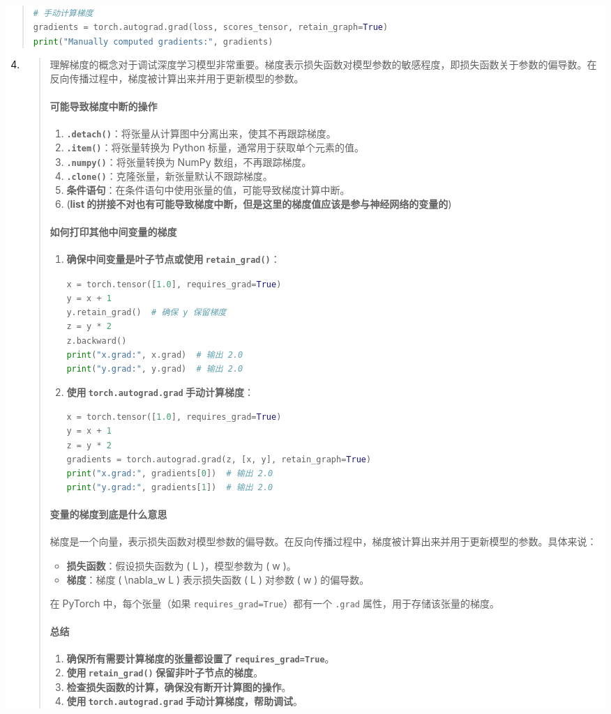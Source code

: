    > ```python
   > # 手动计算梯度
   > gradients = torch.autograd.grad(loss, scores_tensor, retain_graph=True)
   > print("Manually computed gradients:", gradients)
   > ```
   >

4. > 理解梯度的概念对于调试深度学习模型非常重要。梯度表示损失函数对模型参数的敏感程度，即损失函数关于参数的偏导数。在反向传播过程中，梯度被计算出来并用于更新模型的参数。
   >
   > #### 可能导致梯度中断的操作
   >
   > 1. **`.detach()`**：将张量从计算图中分离出来，使其不再跟踪梯度。
   > 2. **`.item()`**：将张量转换为 Python 标量，通常用于获取单个元素的值。
   > 3. **`.numpy()`**：将张量转换为 NumPy 数组，不再跟踪梯度。
   > 4. **`.clone()`**：克隆张量，新张量默认不跟踪梯度。
   > 5. **条件语句**：在条件语句中使用张量的值，可能导致梯度计算中断。
   > 6. (**list 的拼接不对也有可能导致梯度中断，但是这里的梯度值应该是参与神经网络的变量的**)
   >
   > #### 如何打印其他中间变量的梯度
   >
   > 1. **确保中间变量是叶子节点或使用 `retain_grad()`**：
   >    ```python
   >    x = torch.tensor([1.0], requires_grad=True)
   >    y = x + 1
   >    y.retain_grad()  # 确保 y 保留梯度
   >    z = y * 2
   >    z.backward()
   >    print("x.grad:", x.grad)  # 输出 2.0
   >    print("y.grad:", y.grad)  # 输出 2.0
   >    ```
   >
   > 2. **使用 `torch.autograd.grad` 手动计算梯度**：
   >    ```python
   >    x = torch.tensor([1.0], requires_grad=True)
   >    y = x + 1
   >    z = y * 2
   >    gradients = torch.autograd.grad(z, [x, y], retain_graph=True)
   >    print("x.grad:", gradients[0])  # 输出 2.0
   >    print("y.grad:", gradients[1])  # 输出 2.0
   >    ```
   >
   > #### 变量的梯度到底是什么意思
   >
   > 梯度是一个向量，表示损失函数对模型参数的偏导数。在反向传播过程中，梯度被计算出来并用于更新模型的参数。具体来说：
   >
   > - **损失函数**：假设损失函数为 \( L \)，模型参数为 \( w \)。
   > - **梯度**：梯度 \( \nabla_w L \) 表示损失函数 \( L \) 对参数 \( w \) 的偏导数。
   >
   > 在 PyTorch 中，每个张量（如果 `requires_grad=True`）都有一个 `.grad` 属性，用于存储该张量的梯度。
   >
   > #### 总结
   >
   > 1. **确保所有需要计算梯度的张量都设置了 `requires_grad=True`**。
   > 2. **使用 `retain_grad()` 保留非叶子节点的梯度**。
   > 3. **检查损失函数的计算，确保没有断开计算图的操作**。
   > 4. **使用 `torch.autograd.grad` 手动计算梯度，帮助调试**。
   >

